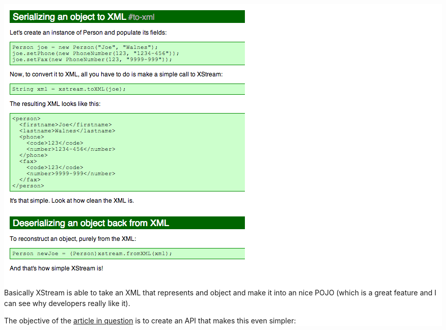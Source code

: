 [![](images/Screen_Shot_2013-12-22_at_00_59_42.png)](http://1.bp.blogspot.com/--XV55ajaav8/UrY53k9vgrI/AAAAAAAAFQo/U6SJIptLR1c/s1600/Screen+Shot+2013-12-22+at+00.59.42.png)

Basically XStream is able to take an XML that represents and object and make it into an nice POJO (which is a great feature and I can see why developers really like it).

  


The objective of the [article in question](http://blog.sodhanalibrary.com/2013/12/standard-way-to-serialize-and.html) is to create an API that makes this even simpler:

  

